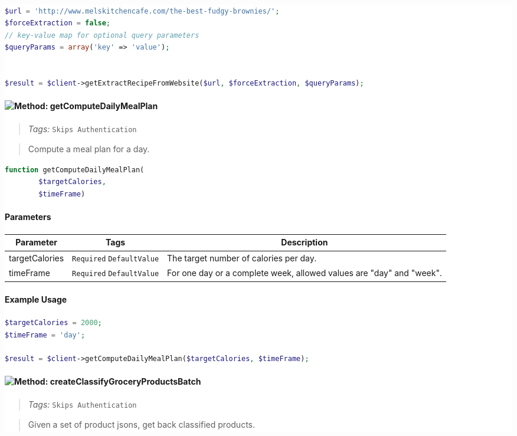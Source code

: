 ```php
$url = 'http://www.melskitchencafe.com/the-best-fudgy-brownies/';
$forceExtraction = false;
// key-value map for optional query parameters
$queryParams = array('key' => 'value');


$result = $client->getExtractRecipeFromWebsite($url, $forceExtraction, $queryParams);

```


#### <a name="get_compute_daily_meal_plan"></a>![Method: ](https://apidocs.io/img/method.png ".APIController.getComputeDailyMealPlan") getComputeDailyMealPlan

> *Tags:*  ``` Skips Authentication ``` 

> Compute a meal plan for a day.


```php
function getComputeDailyMealPlan(
        $targetCalories,
        $timeFrame)
```

#### Parameters

| Parameter | Tags | Description |
|-----------|------|-------------|
| targetCalories |  ``` Required ```  ``` DefaultValue ```  | The target number of calories per day. |
| timeFrame |  ``` Required ```  ``` DefaultValue ```  | For one day or a complete week, allowed values are "day" and "week". |



#### Example Usage

```php
$targetCalories = 2000;
$timeFrame = 'day';

$result = $client->getComputeDailyMealPlan($targetCalories, $timeFrame);

```


#### <a name="create_classify_grocery_products_batch"></a>![Method: ](https://apidocs.io/img/method.png ".APIController.createClassifyGroceryProductsBatch") createClassifyGroceryProductsBatch

> *Tags:*  ``` Skips Authentication ``` 

> Given a set of product jsons, get back classified products.

